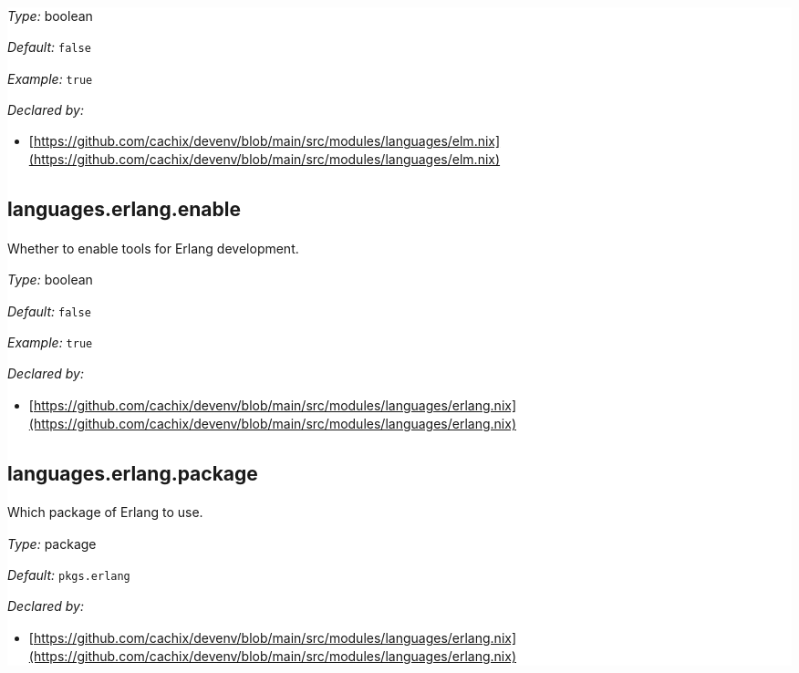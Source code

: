 

*Type:*
boolean



*Default:*
` false `



*Example:*
` true `

*Declared by:*
 - [https://github.com/cachix/devenv/blob/main/src/modules/languages/elm.nix](https://github.com/cachix/devenv/blob/main/src/modules/languages/elm.nix)



## languages.erlang.enable



Whether to enable tools for Erlang development.



*Type:*
boolean



*Default:*
` false `



*Example:*
` true `

*Declared by:*
 - [https://github.com/cachix/devenv/blob/main/src/modules/languages/erlang.nix](https://github.com/cachix/devenv/blob/main/src/modules/languages/erlang.nix)



## languages.erlang.package



Which package of Erlang to use.



*Type:*
package



*Default:*
` pkgs.erlang `

*Declared by:*
 - [https://github.com/cachix/devenv/blob/main/src/modules/languages/erlang.nix](https://github.com/cachix/devenv/blob/main/src/modules/languages/erlang.nix)

